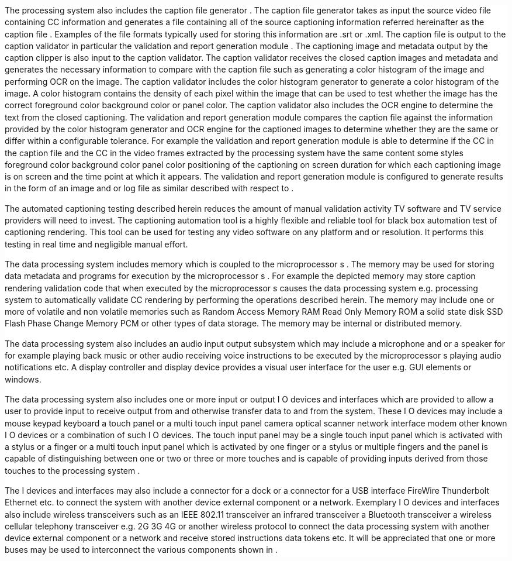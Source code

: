The processing system also includes the caption file generator . The caption file generator takes as input the source video file containing CC information and generates a file containing all of the source captioning information referred hereinafter as the caption file . Examples of the file formats typically used for storing this information are .srt or .xml. The caption file is output to the caption validator in particular the validation and report generation module . The captioning image and metadata output by the caption clipper is also input to the caption validator. The caption validator receives the closed caption images and metadata and generates the necessary information to compare with the caption file such as generating a color histogram of the image and performing OCR on the image. The caption validator includes the color histogram generator to generate a color histogram of the image. A color histogram contains the density of each pixel within the image that can be used to test whether the image has the correct foreground color background color or panel color. The caption validator also includes the OCR engine to determine the text from the closed captioning. The validation and report generation module compares the caption file against the information provided by the color histogram generator and OCR engine for the captioned images to determine whether they are the same or differ within a configurable tolerance. For example the validation and report generation module is able to determine if the CC in the caption file and the CC in the video frames extracted by the processing system have the same content some styles foreground color background color panel color positioning of the captioning on screen duration for which each captioning image is on screen and the time point at which it appears. The validation and report generation module is configured to generate results in the form of an image and or log file as similar described with respect to .

The automated captioning testing described herein reduces the amount of manual validation activity TV software and TV service providers will need to invest. The captioning automation tool is a highly flexible and reliable tool for black box automation test of captioning rendering. This tool can be used for testing any video software on any platform and or resolution. It performs this testing in real time and negligible manual effort.

The data processing system includes memory which is coupled to the microprocessor s . The memory may be used for storing data metadata and programs for execution by the microprocessor s . For example the depicted memory may store caption rendering validation code that when executed by the microprocessor s causes the data processing system e.g. processing system to automatically validate CC rendering by performing the operations described herein. The memory may include one or more of volatile and non volatile memories such as Random Access Memory RAM Read Only Memory ROM a solid state disk SSD Flash Phase Change Memory PCM or other types of data storage. The memory may be internal or distributed memory.

The data processing system also includes an audio input output subsystem which may include a microphone and or a speaker for for example playing back music or other audio receiving voice instructions to be executed by the microprocessor s playing audio notifications etc. A display controller and display device provides a visual user interface for the user e.g. GUI elements or windows.

The data processing system also includes one or more input or output I O devices and interfaces which are provided to allow a user to provide input to receive output from and otherwise transfer data to and from the system. These I O devices may include a mouse keypad keyboard a touch panel or a multi touch input panel camera optical scanner network interface modem other known I O devices or a combination of such I O devices. The touch input panel may be a single touch input panel which is activated with a stylus or a finger or a multi touch input panel which is activated by one finger or a stylus or multiple fingers and the panel is capable of distinguishing between one or two or three or more touches and is capable of providing inputs derived from those touches to the processing system .

The I devices and interfaces may also include a connector for a dock or a connector for a USB interface FireWire Thunderbolt Ethernet etc. to connect the system with another device external component or a network. Exemplary I O devices and interfaces also include wireless transceivers such as an IEEE 802.11 transceiver an infrared transceiver a Bluetooth transceiver a wireless cellular telephony transceiver e.g. 2G 3G 4G or another wireless protocol to connect the data processing system with another device external component or a network and receive stored instructions data tokens etc. It will be appreciated that one or more buses may be used to interconnect the various components shown in .
